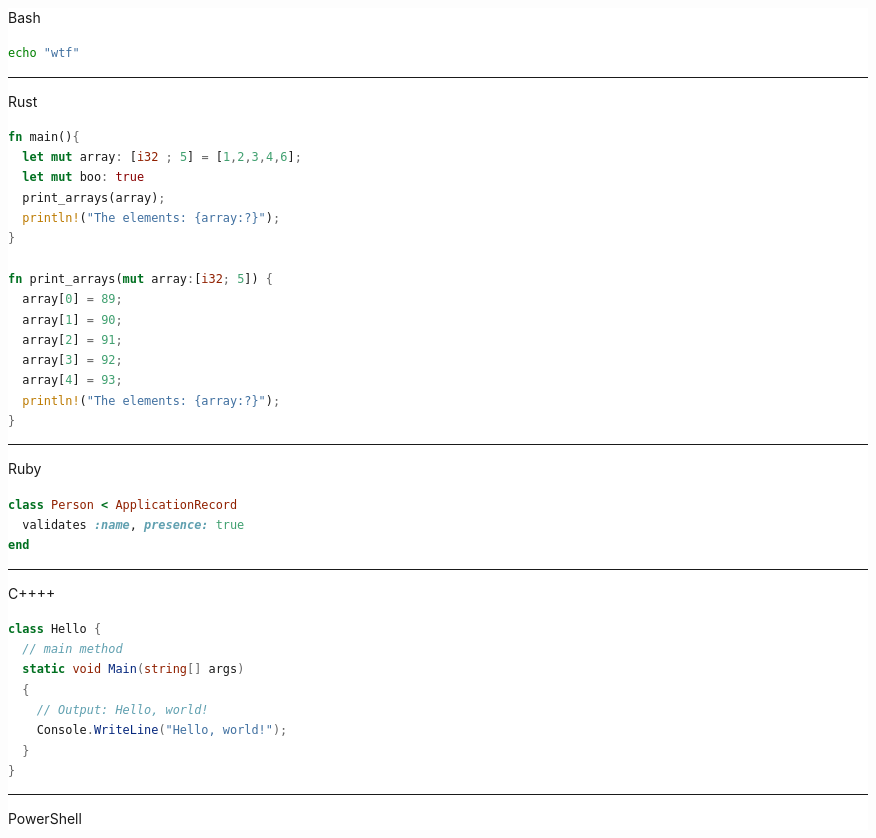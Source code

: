 
Bash

```bash
echo "wtf"
```

---

Rust

```rust
fn main(){
  let mut array: [i32 ; 5] = [1,2,3,4,6];
  let mut boo: true
  print_arrays(array);
  println!("The elements: {array:?}");
}

fn print_arrays(mut array:[i32; 5]) {
  array[0] = 89;
  array[1] = 90;
  array[2] = 91;
  array[3] = 92;
  array[4] = 93;
  println!("The elements: {array:?}");
}
```

---

Ruby

```ruby
class Person < ApplicationRecord
  validates :name, presence: true
end

```

---

C++++

```csharp
class Hello {
  // main method
  static void Main(string[] args)
  {
    // Output: Hello, world!
    Console.WriteLine("Hello, world!");
  }
}
```

---

PowerShell

